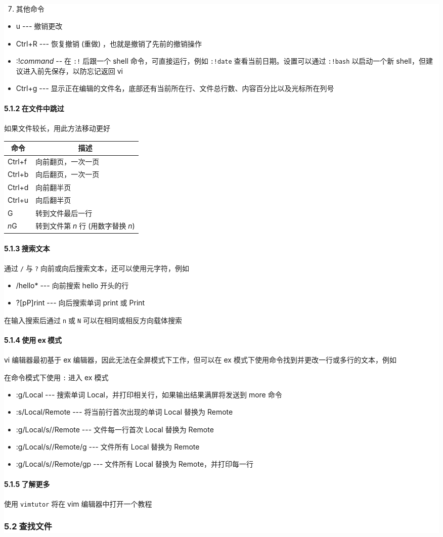 7. 其他命令

* u --- 撤销更改

* Ctrl+R --- 恢复撤销 (重做) ，也就是撤销了先前的撤销操作

* :!*command* -- 在 `:!` 后跟一个 shell 命令，可直接运行，例如 `:!date` 查看当前日期。设置可以通过 `:!bash` 以启动一个新 shell，但建议进入前先保存，以防忘记返回 vi

* Ctrl+g --- 显示正在编辑的文件名，底部还有当前所在行、文件总行数、内容百分比以及光标所在列号

#### 5.1.2 在文件中跳过

如果文件较长，用此方法移动更好

| 命令   | 描述                               |
| ------ | ---------------------------------- |
| Ctrl+f | 向前翻页，一次一页                 |
| Ctrl+b | 向后翻页，一次一页                 |
| Ctrl+d | 向前翻半页                         |
| Ctrl+u | 向后翻半页                         |
| G      | 转到文件最后一行                   |
| *n*G   | 转到文件第 *n* 行 (用数字替换 *n*) |

#### 5.1.3 搜索文本

通过 `/` 与 `?` 向前或向后搜索文本，还可以使用元字符，例如

* /hello* --- 向前搜索 hello 开头的行

* ?[pP]rint --- 向后搜索单词 print 或 Print

在输入搜索后通过 `n` 或 `N` 可以在相同或相反方向载体搜索

#### 5.1.4 使用 ex 模式

vi 编辑器最初基于 ex 编辑器，因此无法在全屏模式下工作，但可以在 ex 模式下使用命令找到并更改一行或多行的文本，例如

在命令模式下使用 `:` 进入 ex 模式

* :g/Local --- 搜索单词 Local，并打印相关行，如果输出结果满屏将发送到 more 命令

* :s/Local/Remote --- 将当前行首次出现的单词 Local 替换为 Remote

* :g/Local/s//Remote --- 文件每一行首次 Local 替换为 Remote

* :g/Local/s//Remote/g --- 文件所有 Local 替换为 Remote

* :g/Local/s//Remote/gp --- 文件所有 Local 替换为 Remote，并打印每一行

#### 5.1.5 了解更多

使用 `vimtutor` 将在 vim 编辑器中打开一个教程

### 5.2 查找文件
